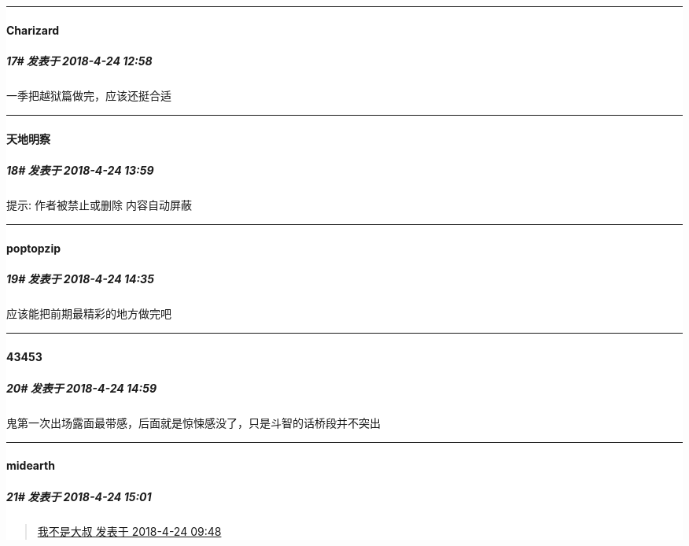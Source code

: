 

*****

####  Charizard  
##### 17#       发表于 2018-4-24 12:58




一季把越狱篇做完，应该还挺合适







*****

####  天地明察  
##### 18#       发表于 2018-4-24 13:59

提示: 作者被禁止或删除 内容自动屏蔽



*****

####  poptopzip  
##### 19#       发表于 2018-4-24 14:35




应该能把前期最精彩的地方做完吧







*****

####  43453  
##### 20#       发表于 2018-4-24 14:59




鬼第一次出场露面最带感，后面就是惊悚感没了，只是斗智的话桥段并不突出







*****

####  midearth  
##### 21#       发表于 2018-4-24 15:01



<blockquote><a href="httphttps://bbs.saraba1st.com/2b/forum.php?mod=redirect&amp;goto=findpost&amp;pid=39352788&amp;ptid=1637234" target="_blank">我不是大叔 发表于 2018-4-24 09:48</a>
